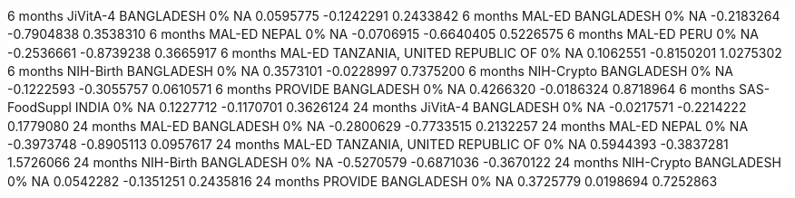 6 months    JiVitA-4        BANGLADESH                     0%                   NA                 0.0595775   -0.1242291    0.2433842
6 months    MAL-ED          BANGLADESH                     0%                   NA                -0.2183264   -0.7904838    0.3538310
6 months    MAL-ED          NEPAL                          0%                   NA                -0.0706915   -0.6640405    0.5226575
6 months    MAL-ED          PERU                           0%                   NA                -0.2536661   -0.8739238    0.3665917
6 months    MAL-ED          TANZANIA, UNITED REPUBLIC OF   0%                   NA                 0.1062551   -0.8150201    1.0275302
6 months    NIH-Birth       BANGLADESH                     0%                   NA                 0.3573101   -0.0228997    0.7375200
6 months    NIH-Crypto      BANGLADESH                     0%                   NA                -0.1222593   -0.3055757    0.0610571
6 months    PROVIDE         BANGLADESH                     0%                   NA                 0.4266320   -0.0186324    0.8718964
6 months    SAS-FoodSuppl   INDIA                          0%                   NA                 0.1227712   -0.1170701    0.3626124
24 months   JiVitA-4        BANGLADESH                     0%                   NA                -0.0217571   -0.2214222    0.1779080
24 months   MAL-ED          BANGLADESH                     0%                   NA                -0.2800629   -0.7733515    0.2132257
24 months   MAL-ED          NEPAL                          0%                   NA                -0.3973748   -0.8905113    0.0957617
24 months   MAL-ED          TANZANIA, UNITED REPUBLIC OF   0%                   NA                 0.5944393   -0.3837281    1.5726066
24 months   NIH-Birth       BANGLADESH                     0%                   NA                -0.5270579   -0.6871036   -0.3670122
24 months   NIH-Crypto      BANGLADESH                     0%                   NA                 0.0542282   -0.1351251    0.2435816
24 months   PROVIDE         BANGLADESH                     0%                   NA                 0.3725779    0.0198694    0.7252863
